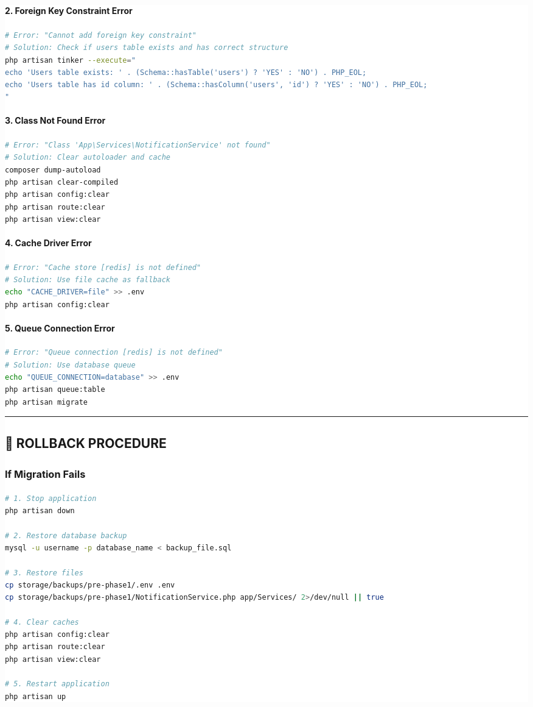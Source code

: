 #### **2. Foreign Key Constraint Error**
```bash
# Error: "Cannot add foreign key constraint"
# Solution: Check if users table exists and has correct structure
php artisan tinker --execute="
echo 'Users table exists: ' . (Schema::hasTable('users') ? 'YES' : 'NO') . PHP_EOL;
echo 'Users table has id column: ' . (Schema::hasColumn('users', 'id') ? 'YES' : 'NO') . PHP_EOL;
"
```

#### **3. Class Not Found Error**
```bash
# Error: "Class 'App\Services\NotificationService' not found"
# Solution: Clear autoloader and cache
composer dump-autoload
php artisan clear-compiled
php artisan config:clear
php artisan route:clear
php artisan view:clear
```

#### **4. Cache Driver Error**
```bash
# Error: "Cache store [redis] is not defined"
# Solution: Use file cache as fallback
echo "CACHE_DRIVER=file" >> .env
php artisan config:clear
```

#### **5. Queue Connection Error**
```bash
# Error: "Queue connection [redis] is not defined"
# Solution: Use database queue
echo "QUEUE_CONNECTION=database" >> .env
php artisan queue:table
php artisan migrate
```

---

## 🔄 **ROLLBACK PROCEDURE**

### **If Migration Fails**
```bash
# 1. Stop application
php artisan down

# 2. Restore database backup
mysql -u username -p database_name < backup_file.sql

# 3. Restore files
cp storage/backups/pre-phase1/.env .env
cp storage/backups/pre-phase1/NotificationService.php app/Services/ 2>/dev/null || true

# 4. Clear caches
php artisan config:clear
php artisan route:clear
php artisan view:clear

# 5. Restart application
php artisan up
```
